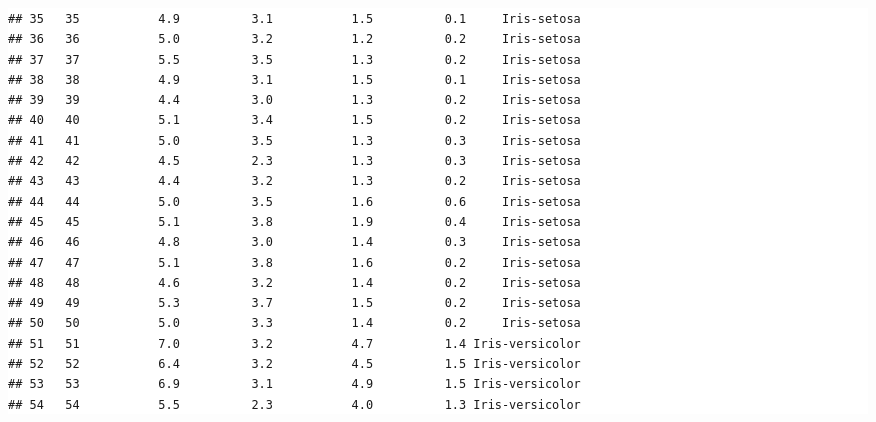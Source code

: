     ## 35   35           4.9          3.1           1.5          0.1     Iris-setosa
    ## 36   36           5.0          3.2           1.2          0.2     Iris-setosa
    ## 37   37           5.5          3.5           1.3          0.2     Iris-setosa
    ## 38   38           4.9          3.1           1.5          0.1     Iris-setosa
    ## 39   39           4.4          3.0           1.3          0.2     Iris-setosa
    ## 40   40           5.1          3.4           1.5          0.2     Iris-setosa
    ## 41   41           5.0          3.5           1.3          0.3     Iris-setosa
    ## 42   42           4.5          2.3           1.3          0.3     Iris-setosa
    ## 43   43           4.4          3.2           1.3          0.2     Iris-setosa
    ## 44   44           5.0          3.5           1.6          0.6     Iris-setosa
    ## 45   45           5.1          3.8           1.9          0.4     Iris-setosa
    ## 46   46           4.8          3.0           1.4          0.3     Iris-setosa
    ## 47   47           5.1          3.8           1.6          0.2     Iris-setosa
    ## 48   48           4.6          3.2           1.4          0.2     Iris-setosa
    ## 49   49           5.3          3.7           1.5          0.2     Iris-setosa
    ## 50   50           5.0          3.3           1.4          0.2     Iris-setosa
    ## 51   51           7.0          3.2           4.7          1.4 Iris-versicolor
    ## 52   52           6.4          3.2           4.5          1.5 Iris-versicolor
    ## 53   53           6.9          3.1           4.9          1.5 Iris-versicolor
    ## 54   54           5.5          2.3           4.0          1.3 Iris-versicolor